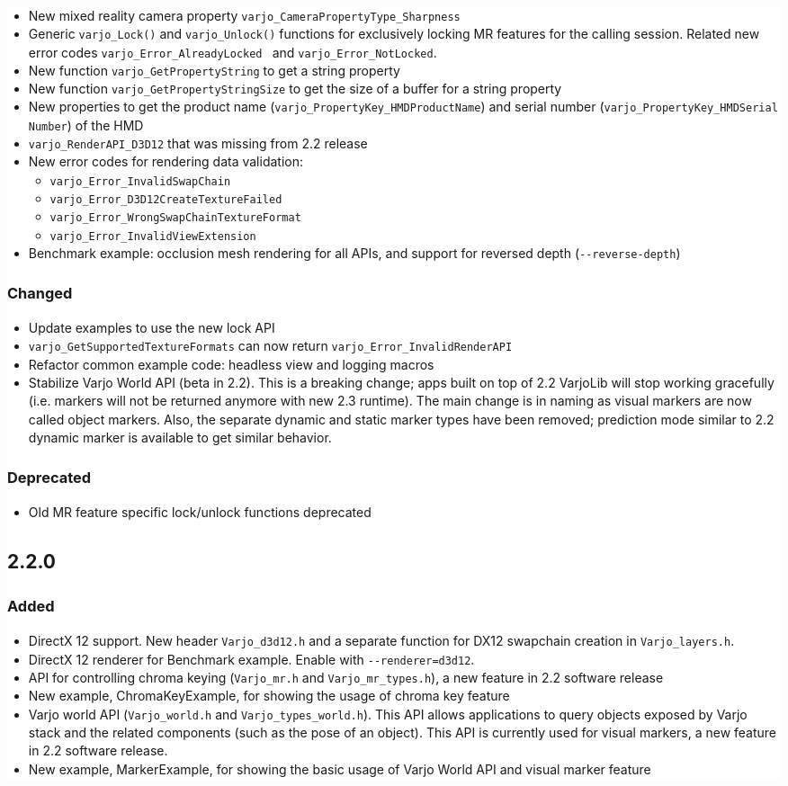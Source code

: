 - New mixed reality camera property `varjo_CameraPropertyType_Sharpness`
- Generic `varjo_Lock()` and `varjo_Unlock()` functions for exclusively
  locking MR features for the calling session. Related new error codes
  `varjo_Error_AlreadyLocked ` and `varjo_Error_NotLocked`.
- New function `varjo_GetPropertyString` to get a string property
- New function `varjo_GetPropertyStringSize` to get the size of a buffer
  for a string property
- New properties to get the product name (`varjo_PropertyKey_HMDProductName`)
  and serial number (`varjo_PropertyKey_HMDSerialNumber`) of the HMD
- `varjo_RenderAPI_D3D12` that was missing from 2.2 release
- New error codes for rendering data validation:
  - `varjo_Error_InvalidSwapChain`
  - `varjo_Error_D3D12CreateTextureFailed`
  - `varjo_Error_WrongSwapChainTextureFormat`
  - `varjo_Error_InvalidViewExtension`
- Benchmark example: occlusion mesh rendering for all APIs, and
  support for reversed depth (`--reverse-depth`)

### Changed

- Update examples to use the new lock API
- `varjo_GetSupportedTextureFormats` can now return `varjo_Error_InvalidRenderAPI`
- Refactor common example code: headless view and logging macros
- Stabilize Varjo World API (beta in 2.2). This is a breaking change;
  apps built on top of 2.2 VarjoLib will stop working gracefully (i.e. markers
  will not be returned anymore with new 2.3 runtime). The main change is in
  naming as visual markers are now called object markers. Also, the separate
  dynamic and static marker types have been removed; prediction mode similar
  to 2.2 dynamic marker is available to get similar behavior.

### Deprecated

- Old MR feature specific lock/unlock functions deprecated


## 2.2.0

### Added

- DirectX 12 support. New header `Varjo_d3d12.h` and a separate function for
  DX12 swapchain creation in `Varjo_layers.h`.
- DirectX 12 renderer for Benchmark example. Enable with `--renderer=d3d12`.
- API for controlling chroma keying (`Varjo_mr.h` and `Varjo_mr_types.h`),
  a new feature in 2.2 software release
- New example, ChromaKeyExample, for showing the usage of chroma key feature
- Varjo world API (`Varjo_world.h` and `Varjo_types_world.h`). This API allows
  applications to query objects exposed by Varjo stack and the related components
  (such as the pose of an object). This API is currently used for visual markers,
  a new feature in 2.2 software release.
- New example, MarkerExample, for showing the basic usage of Varjo World API and
  visual marker feature
